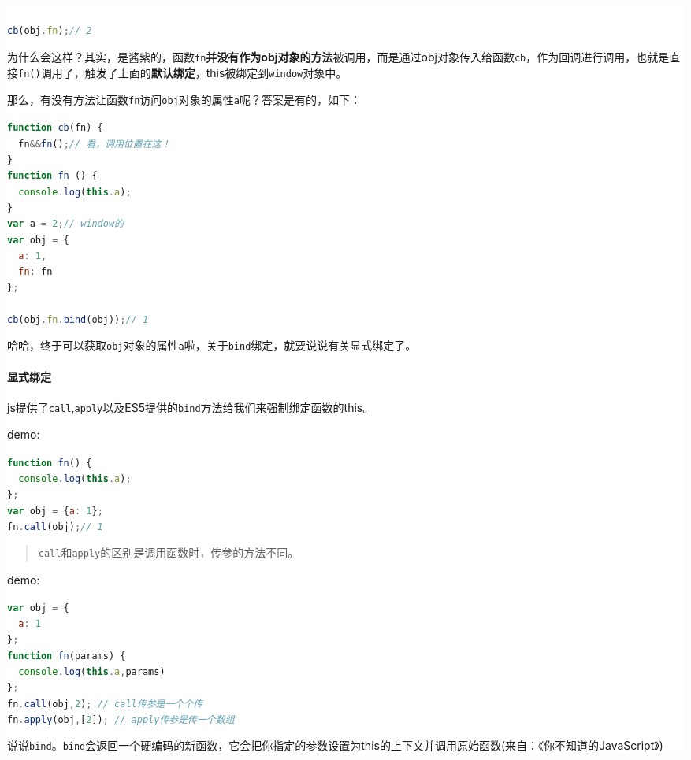 ```javaScript

cb(obj.fn);// 2

```
为什么会这样？其实，是酱紫的，函数`fn`**并没有作为obj对象的方法**被调用，而是通过obj对象传入给函数`cb`，作为回调进行调用，也就是直接`fn()`调用了，触发了上面的**默认绑定**，this被绑定到`window`对象中。

那么，有没有方法让函数`fn`访问`obj`对象的属性`a`呢？答案是有的，如下：
```javaScript
function cb(fn) {
  fn&&fn();// 看，调用位置在这！
}
function fn () {
  console.log(this.a);
}
var a = 2;// window的
var obj = {
  a: 1,
  fn: fn
};

cb(obj.fn.bind(obj));// 1

```
哈哈，终于可以获取`obj`对象的属性`a`啦，关于`bind`绑定，就要说说有关显式绑定了。

#### 显式绑定

js提供了`call`,`apply`以及ES5提供的`bind`方法给我们来强制绑定函数的this。

demo:

```javaScript
function fn() {
  console.log(this.a);
};
var obj = {a: 1};
fn.call(obj);// 1
```

> `call`和`apply`的区别是调用函数时，传参的方法不同。

demo: 
```javaScript
var obj = {
  a: 1
};
function fn(params) {
  console.log(this.a,params)
};
fn.call(obj,2); // call传参是一个个传
fn.apply(obj,[2]); // apply传参是传一个数组
```

说说`bind`。`bind`会返回一个硬编码的新函数，它会把你指定的参数设置为this的上下文并调用原始函数(来自：《你不知道的JavaScript》)
